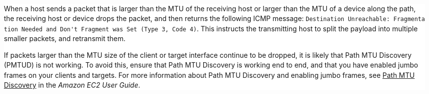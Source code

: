 When a host sends a packet that is larger than the MTU of the receiving host or larger than the MTU of a device along the path, the receiving host or device drops the packet, and then returns the following ICMP message: `Destination Unreachable: Fragmentation Needed and Don't Fragment was Set (Type 3, Code 4)`\. This instructs the transmitting host to split the payload into multiple smaller packets, and retransmit them\.

If packets larger than the MTU size of the client or target interface continue to be dropped, it is likely that Path MTU Discovery \(PMTUD\) is not working\. To avoid this, ensure that Path MTU Discovery is working end to end, and that you have enabled jumbo frames on your clients and targets\. For more information about Path MTU Discovery and enabling jumbo frames, see [Path MTU Discovery](https://docs.aws.amazon.com/AWSEC2/latest/UserGuide/network_mtu.html#path_mtu_discovery) in the *Amazon EC2 User Guide*\.